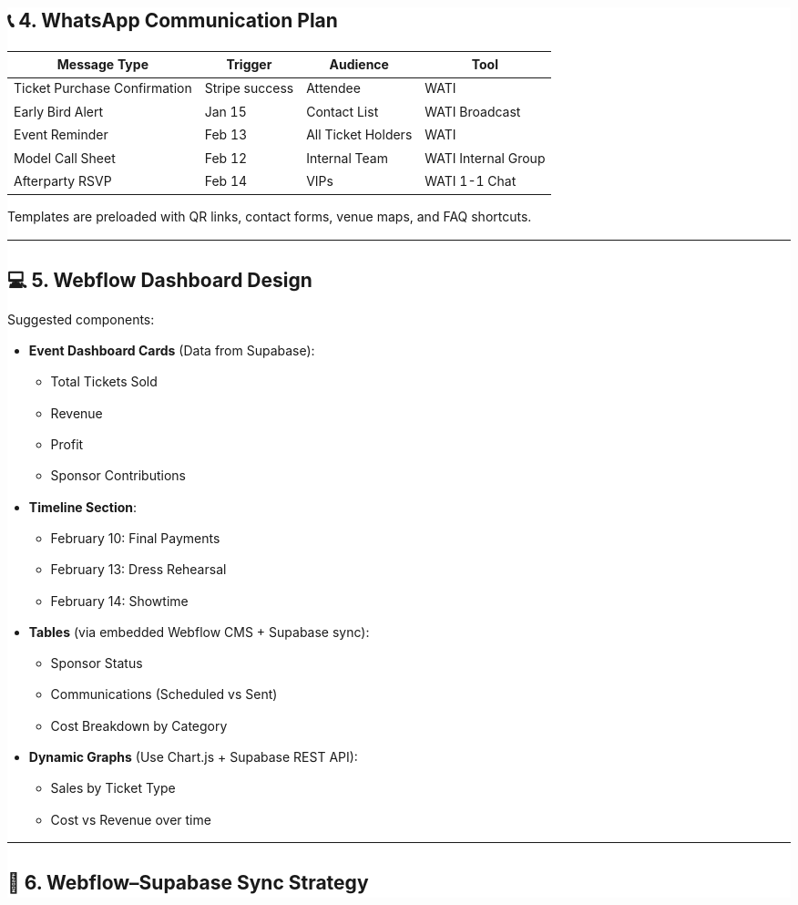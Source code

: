
## 📞 4. WhatsApp Communication Plan

|Message Type|Trigger|Audience|Tool|
|---|---|---|---|
|Ticket Purchase Confirmation|Stripe success|Attendee|WATI|
|Early Bird Alert|Jan 15|Contact List|WATI Broadcast|
|Event Reminder|Feb 13|All Ticket Holders|WATI|
|Model Call Sheet|Feb 12|Internal Team|WATI Internal Group|
|Afterparty RSVP|Feb 14|VIPs|WATI 1-1 Chat|

Templates are preloaded with QR links, contact forms, venue maps, and FAQ shortcuts.

---

## 💻 5. Webflow Dashboard Design

Suggested components:

- **Event Dashboard Cards** (Data from Supabase):
    
    - Total Tickets Sold
        
    - Revenue
        
    - Profit
        
    - Sponsor Contributions
        
- **Timeline Section**:
    
    - February 10: Final Payments
        
    - February 13: Dress Rehearsal
        
    - February 14: Showtime
        
- **Tables** (via embedded Webflow CMS + Supabase sync):
    
    - Sponsor Status
        
    - Communications (Scheduled vs Sent)
        
    - Cost Breakdown by Category
        
- **Dynamic Graphs** (Use Chart.js + Supabase REST API):
    
    - Sales by Ticket Type
        
    - Cost vs Revenue over time
        

---

## 🔄 6. Webflow–Supabase Sync Strategy
